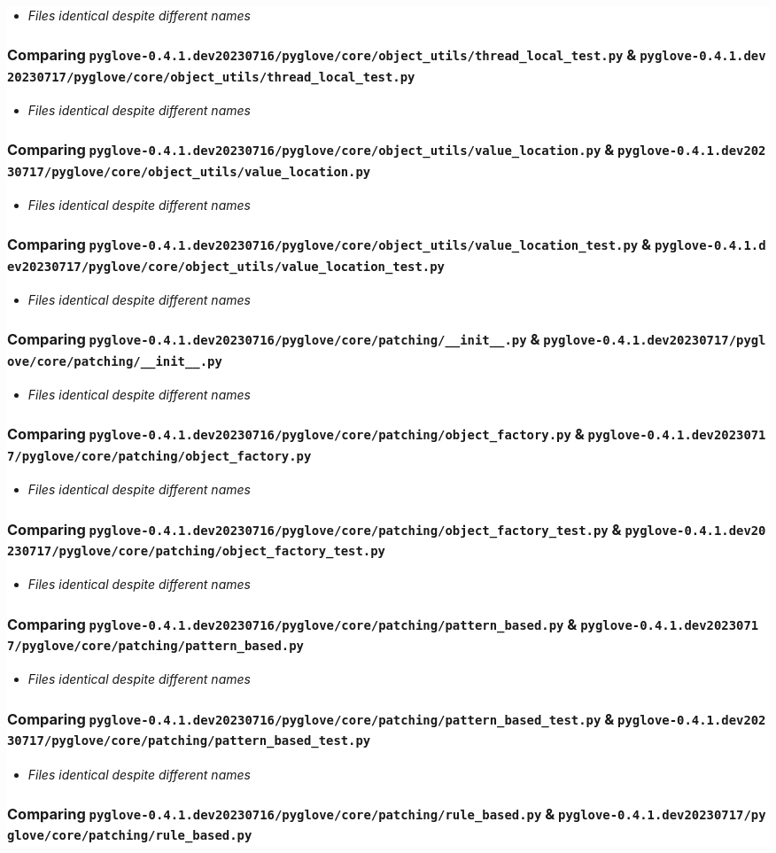  * *Files identical despite different names*

### Comparing `pyglove-0.4.1.dev20230716/pyglove/core/object_utils/thread_local_test.py` & `pyglove-0.4.1.dev20230717/pyglove/core/object_utils/thread_local_test.py`

 * *Files identical despite different names*

### Comparing `pyglove-0.4.1.dev20230716/pyglove/core/object_utils/value_location.py` & `pyglove-0.4.1.dev20230717/pyglove/core/object_utils/value_location.py`

 * *Files identical despite different names*

### Comparing `pyglove-0.4.1.dev20230716/pyglove/core/object_utils/value_location_test.py` & `pyglove-0.4.1.dev20230717/pyglove/core/object_utils/value_location_test.py`

 * *Files identical despite different names*

### Comparing `pyglove-0.4.1.dev20230716/pyglove/core/patching/__init__.py` & `pyglove-0.4.1.dev20230717/pyglove/core/patching/__init__.py`

 * *Files identical despite different names*

### Comparing `pyglove-0.4.1.dev20230716/pyglove/core/patching/object_factory.py` & `pyglove-0.4.1.dev20230717/pyglove/core/patching/object_factory.py`

 * *Files identical despite different names*

### Comparing `pyglove-0.4.1.dev20230716/pyglove/core/patching/object_factory_test.py` & `pyglove-0.4.1.dev20230717/pyglove/core/patching/object_factory_test.py`

 * *Files identical despite different names*

### Comparing `pyglove-0.4.1.dev20230716/pyglove/core/patching/pattern_based.py` & `pyglove-0.4.1.dev20230717/pyglove/core/patching/pattern_based.py`

 * *Files identical despite different names*

### Comparing `pyglove-0.4.1.dev20230716/pyglove/core/patching/pattern_based_test.py` & `pyglove-0.4.1.dev20230717/pyglove/core/patching/pattern_based_test.py`

 * *Files identical despite different names*

### Comparing `pyglove-0.4.1.dev20230716/pyglove/core/patching/rule_based.py` & `pyglove-0.4.1.dev20230717/pyglove/core/patching/rule_based.py`

